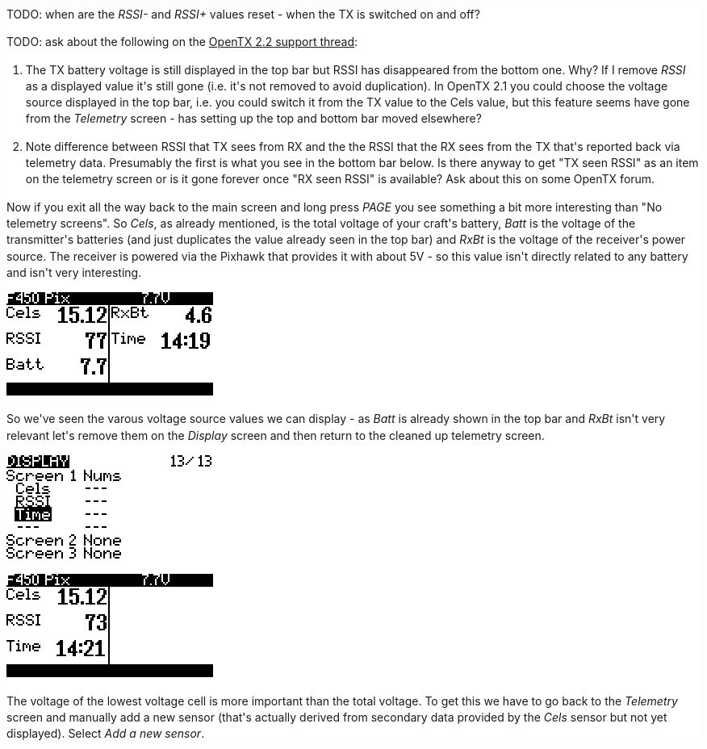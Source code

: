 TODO: when are the _RSSI-_ and _RSSI+_ values reset - when the TX is switched on and off?

TODO: ask about the following on the [OpenTX 2.2 support thread](https://www.rcgroups.com/forums/showthread.php?2823315-OpenTx-2-2):

1. The TX battery voltage is still displayed in the top bar but RSSI has disappeared from the bottom one. Why? If I remove _RSSI_ as a displayed value it's still gone (i.e. it's not removed to avoid duplication). In OpenTX 2.1 you could choose the voltage source displayed in the top bar, i.e. you could switch it from the TX value to the Cels value, but this feature seems have gone from the _Telemetry_ screen - has setting up the top and bottom bar moved elsewhere?

2. Note difference between RSSI that TX sees from RX and the the RSSI that the RX sees from the TX that's reported back via telemetry data. Presumably the first is what you see in the bottom bar below. Is there anyway to get "TX seen RSSI" as an item on the telemetry screen or is it gone forever once "RX seen RSSI" is available? Ask about this on some OpenTX forum.

Now if you exit all the way back to the main screen and long press _PAGE_ you see something a bit more interesting than "No telemetry screens". So _Cels_, as already mentioned, is the total voltage of your craft's battery, _Batt_ is the voltage of the transmitter's batteries (and just duplicates the value already seen in the top bar) and _RxBt_ is the voltage of the receiver's power source. The receiver is powered via the Pixhawk that provides it with about 5V - so this value isn't directly related to any battery and isn't very interesting.

![telemetry](images/opentx-screenshots/rssi-bat/10-telemetry.png)

So we've seen the varous voltage source values we can display - as _Batt_ is already shown in the top bar and _RxBt_ isn't very relevant let's remove them on the _Display_ screen and then return to the cleaned up telemetry screen.

![less vals](images/opentx-screenshots/rssi-bat/11-less-vals.png)

![less telemetry](images/opentx-screenshots/rssi-bat/12-less-telemetry.png)

The voltage of the lowest voltage cell is more important than the total voltage. To get this we have to go back to the _Telemetry_ screen and manually add a new sensor (that's actually derived from secondary data provided by the _Cels_ sensor but not yet displayed). Select _Add a new sensor_.
